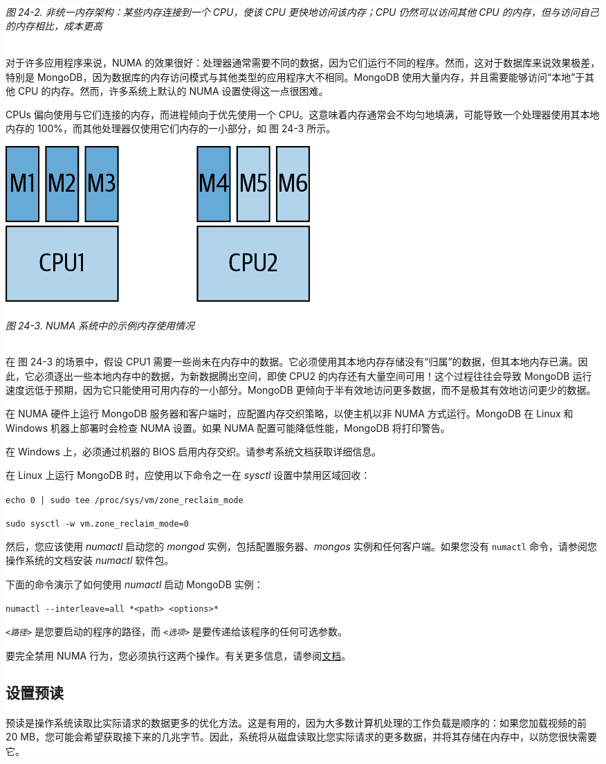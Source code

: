 ###### 图 24-2\. 非统一内存架构：某些内存连接到一个 CPU，使该 CPU 更快地访问该内存；CPU 仍然可以访问其他 CPU 的内存，但与访问自己的内存相比，成本更高

对于许多应用程序来说，NUMA 的效果很好：处理器通常需要不同的数据，因为它们运行不同的程序。然而，这对于数据库来说效果极差，特别是 MongoDB，因为数据库的内存访问模式与其他类型的应用程序大不相同。MongoDB 使用大量内存，并且需要能够访问“本地”于其他 CPU 的内存。然而，许多系统上默认的 NUMA 设置使得这一点很困难。

CPUs 偏向使用与它们连接的内存，而进程倾向于优先使用一个 CPU。这意味着内存通常会不均匀地填满，可能导致一个处理器使用其本地内存的 100%，而其他处理器仅使用它们内存的一小部分，如 图 24-3 所示。

![](img/mdb3_2403.png)

###### 图 24-3\. NUMA 系统中的示例内存使用情况

在 图 24-3 的场景中，假设 CPU1 需要一些尚未在内存中的数据。它必须使用其本地内存存储没有“归属”的数据，但其本地内存已满。因此，它必须逐出一些本地内存中的数据，为新数据腾出空间，即使 CPU2 的内存还有大量空间可用！这个过程往往会导致 MongoDB 运行速度远低于预期，因为它只能使用可用内存的一小部分。MongoDB 更倾向于半有效地访问更多数据，而不是极其有效地访问更少的数据。

在 NUMA 硬件上运行 MongoDB 服务器和客户端时，应配置内存交织策略，以使主机以非 NUMA 方式运行。MongoDB 在 Linux 和 Windows 机器上部署时会检查 NUMA 设置。如果 NUMA 配置可能降低性能，MongoDB 将打印警告。

在 Windows 上，必须通过机器的 BIOS 启用内存交织。请参考系统文档获取详细信息。

在 Linux 上运行 MongoDB 时，应使用以下命令之一在 *sysctl* 设置中禁用区域回收：

`echo 0 | sudo tee /proc/sys/vm/zone_reclaim_mode`

```
sudo sysctl -w vm.zone_reclaim_mode=0
```

然后，您应该使用 *numactl* 启动您的 *mongod* 实例，包括配置服务器、*mongos* 实例和任何客户端。如果您没有 `numactl` 命令，请参阅您操作系统的文档安装 *numactl* 软件包。

下面的命令演示了如何使用 *numactl* 启动 MongoDB 实例：

```
numactl --interleave=all *<path> <options>*
```

*`<路径>`* 是您要启动的程序的路径，而 *`<选项>`* 是要传递给该程序的任何可选参数。

要完全禁用 NUMA 行为，您必须执行这两个操作。有关更多信息，请参阅[文档](https://oreil.ly/cm-_D)。

## 设置预读

预读是操作系统读取比实际请求的数据更多的优化方法。这是有用的，因为大多数计算机处理的工作负载是顺序的：如果您加载视频的前 20 MB，您可能会希望获取接下来的几兆字节。因此，系统将从磁盘读取比您实际请求的更多数据，并将其存储在内存中，以防您很快需要它。
